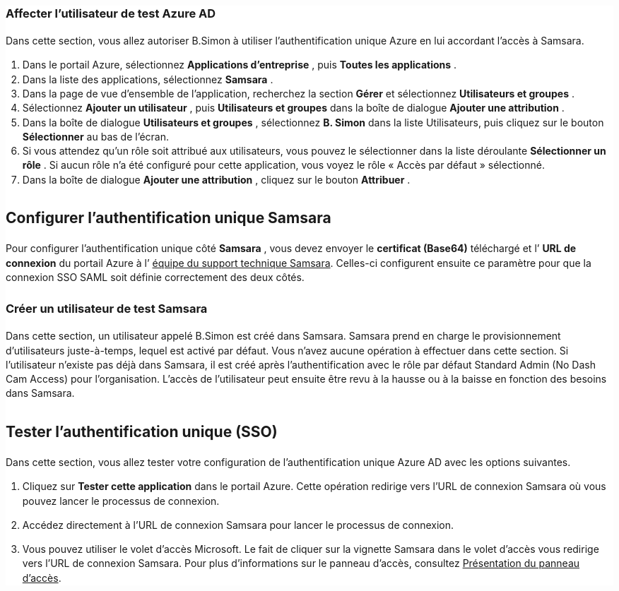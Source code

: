 ### <a name="assign-the-azure-ad-test-user"></a>Affecter l’utilisateur de test Azure AD

Dans cette section, vous allez autoriser B.Simon à utiliser l’authentification unique Azure en lui accordant l’accès à Samsara.

1. Dans le portail Azure, sélectionnez **Applications d’entreprise** , puis **Toutes les applications** .
1. Dans la liste des applications, sélectionnez **Samsara** .
1. Dans la page de vue d’ensemble de l’application, recherchez la section **Gérer** et sélectionnez **Utilisateurs et groupes** .
1. Sélectionnez **Ajouter un utilisateur** , puis **Utilisateurs et groupes** dans la boîte de dialogue **Ajouter une attribution** .
1. Dans la boîte de dialogue **Utilisateurs et groupes** , sélectionnez **B. Simon** dans la liste Utilisateurs, puis cliquez sur le bouton **Sélectionner** au bas de l’écran.
1. Si vous attendez qu’un rôle soit attribué aux utilisateurs, vous pouvez le sélectionner dans la liste déroulante **Sélectionner un rôle** . Si aucun rôle n’a été configuré pour cette application, vous voyez le rôle « Accès par défaut » sélectionné.
1. Dans la boîte de dialogue **Ajouter une attribution** , cliquez sur le bouton **Attribuer** .

## <a name="configure-samsara-sso"></a>Configurer l’authentification unique Samsara

Pour configurer l’authentification unique côté **Samsara** , vous devez envoyer le **certificat (Base64)** téléchargé et l’ **URL de connexion** du portail Azure à l’ [équipe du support technique Samsara](mailto:support@samsara.com). Celles-ci configurent ensuite ce paramètre pour que la connexion SSO SAML soit définie correctement des deux côtés.

### <a name="create-samsara-test-user"></a>Créer un utilisateur de test Samsara

Dans cette section, un utilisateur appelé B.Simon est créé dans Samsara. Samsara prend en charge le provisionnement d’utilisateurs juste-à-temps, lequel est activé par défaut. Vous n’avez aucune opération à effectuer dans cette section. Si l’utilisateur n’existe pas déjà dans Samsara, il est créé après l’authentification avec le rôle par défaut Standard Admin (No Dash Cam Access) pour l’organisation. L’accès de l’utilisateur peut ensuite être revu à la hausse ou à la baisse en fonction des besoins dans Samsara.

## <a name="test-sso"></a>Tester l’authentification unique (SSO) 

Dans cette section, vous allez tester votre configuration de l’authentification unique Azure AD avec les options suivantes. 

1. Cliquez sur **Tester cette application** dans le portail Azure. Cette opération redirige vers l’URL de connexion Samsara où vous pouvez lancer le processus de connexion. 

2. Accédez directement à l’URL de connexion Samsara pour lancer le processus de connexion.

3. Vous pouvez utiliser le volet d’accès Microsoft. Le fait de cliquer sur la vignette Samsara dans le volet d’accès vous redirige vers l’URL de connexion Samsara. Pour plus d’informations sur le panneau d’accès, consultez [Présentation du panneau d’accès](../user-help/my-apps-portal-end-user-access.md).
